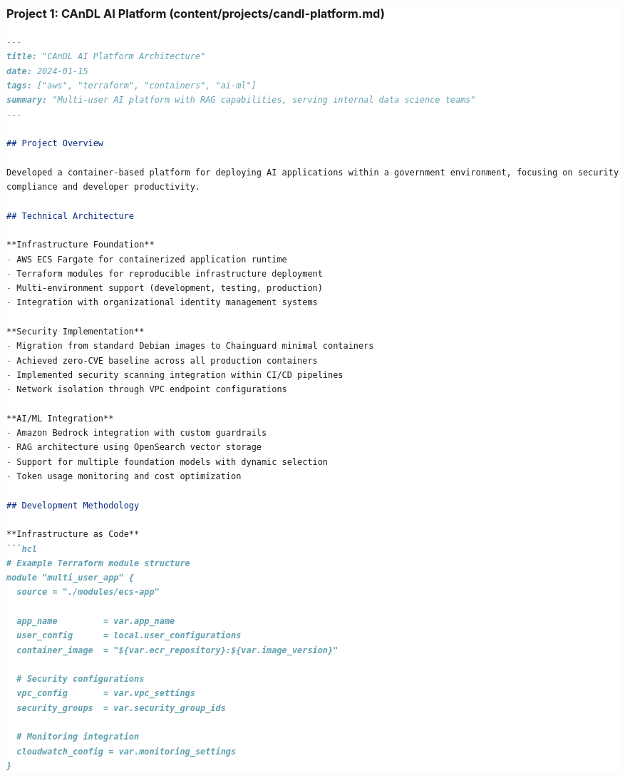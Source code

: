 ### Project 1: CAnDL AI Platform (content/projects/candl-platform.md)

```markdown
---
title: "CAnDL AI Platform Architecture"
date: 2024-01-15
tags: ["aws", "terraform", "containers", "ai-ml"]
summary: "Multi-user AI platform with RAG capabilities, serving internal data science teams"
---

## Project Overview

Developed a container-based platform for deploying AI applications within a government environment, focusing on security compliance and developer productivity.

## Technical Architecture

**Infrastructure Foundation**
- AWS ECS Fargate for containerized application runtime
- Terraform modules for reproducible infrastructure deployment
- Multi-environment support (development, testing, production)
- Integration with organizational identity management systems

**Security Implementation**
- Migration from standard Debian images to Chainguard minimal containers
- Achieved zero-CVE baseline across all production containers
- Implemented security scanning integration within CI/CD pipelines
- Network isolation through VPC endpoint configurations

**AI/ML Integration**
- Amazon Bedrock integration with custom guardrails
- RAG architecture using OpenSearch vector storage
- Support for multiple foundation models with dynamic selection
- Token usage monitoring and cost optimization

## Development Methodology

**Infrastructure as Code**
```hcl
# Example Terraform module structure
module "multi_user_app" {
  source = "./modules/ecs-app"
  
  app_name         = var.app_name
  user_config      = local.user_configurations
  container_image  = "${var.ecr_repository}:${var.image_version}"
  
  # Security configurations
  vpc_config       = var.vpc_settings
  security_groups  = var.security_group_ids
  
  # Monitoring integration
  cloudwatch_config = var.monitoring_settings
}
```
